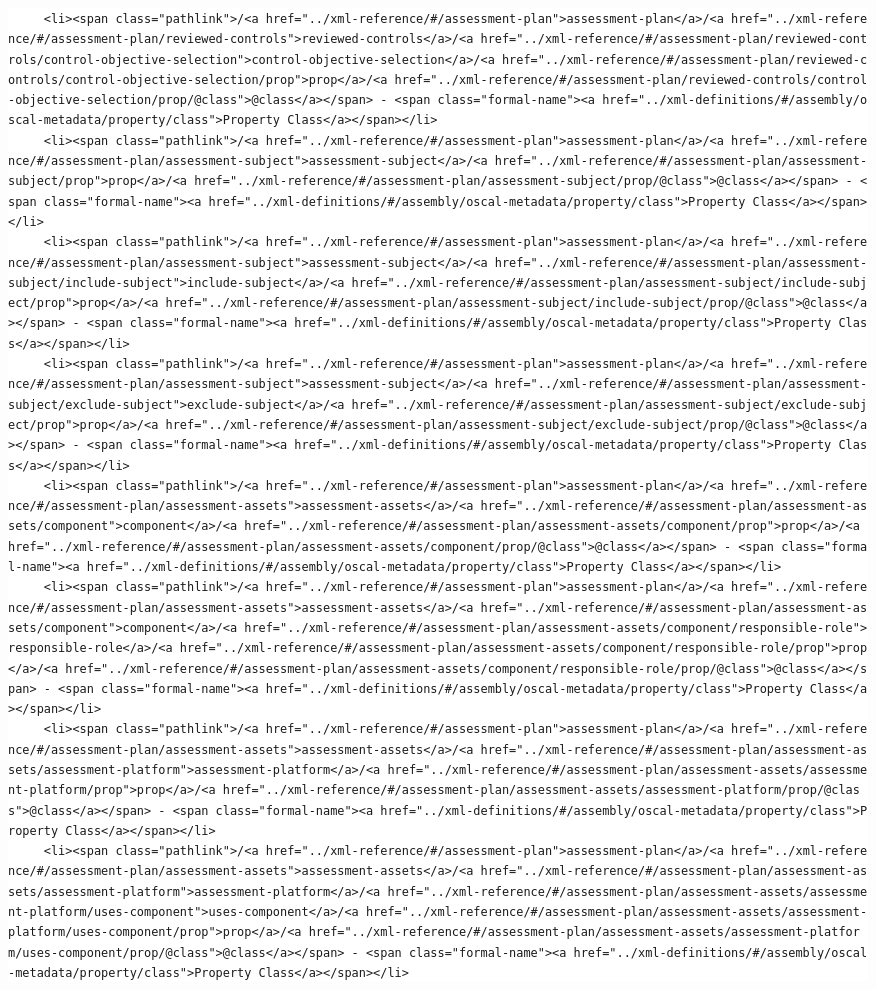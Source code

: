          <li><span class="pathlink">/<a href="../xml-reference/#/assessment-plan">assessment-plan</a>/<a href="../xml-reference/#/assessment-plan/reviewed-controls">reviewed-controls</a>/<a href="../xml-reference/#/assessment-plan/reviewed-controls/control-objective-selection">control-objective-selection</a>/<a href="../xml-reference/#/assessment-plan/reviewed-controls/control-objective-selection/prop">prop</a>/<a href="../xml-reference/#/assessment-plan/reviewed-controls/control-objective-selection/prop/@class">@class</a></span> - <span class="formal-name"><a href="../xml-definitions/#/assembly/oscal-metadata/property/class">Property Class</a></span></li>
         <li><span class="pathlink">/<a href="../xml-reference/#/assessment-plan">assessment-plan</a>/<a href="../xml-reference/#/assessment-plan/assessment-subject">assessment-subject</a>/<a href="../xml-reference/#/assessment-plan/assessment-subject/prop">prop</a>/<a href="../xml-reference/#/assessment-plan/assessment-subject/prop/@class">@class</a></span> - <span class="formal-name"><a href="../xml-definitions/#/assembly/oscal-metadata/property/class">Property Class</a></span></li>
         <li><span class="pathlink">/<a href="../xml-reference/#/assessment-plan">assessment-plan</a>/<a href="../xml-reference/#/assessment-plan/assessment-subject">assessment-subject</a>/<a href="../xml-reference/#/assessment-plan/assessment-subject/include-subject">include-subject</a>/<a href="../xml-reference/#/assessment-plan/assessment-subject/include-subject/prop">prop</a>/<a href="../xml-reference/#/assessment-plan/assessment-subject/include-subject/prop/@class">@class</a></span> - <span class="formal-name"><a href="../xml-definitions/#/assembly/oscal-metadata/property/class">Property Class</a></span></li>
         <li><span class="pathlink">/<a href="../xml-reference/#/assessment-plan">assessment-plan</a>/<a href="../xml-reference/#/assessment-plan/assessment-subject">assessment-subject</a>/<a href="../xml-reference/#/assessment-plan/assessment-subject/exclude-subject">exclude-subject</a>/<a href="../xml-reference/#/assessment-plan/assessment-subject/exclude-subject/prop">prop</a>/<a href="../xml-reference/#/assessment-plan/assessment-subject/exclude-subject/prop/@class">@class</a></span> - <span class="formal-name"><a href="../xml-definitions/#/assembly/oscal-metadata/property/class">Property Class</a></span></li>
         <li><span class="pathlink">/<a href="../xml-reference/#/assessment-plan">assessment-plan</a>/<a href="../xml-reference/#/assessment-plan/assessment-assets">assessment-assets</a>/<a href="../xml-reference/#/assessment-plan/assessment-assets/component">component</a>/<a href="../xml-reference/#/assessment-plan/assessment-assets/component/prop">prop</a>/<a href="../xml-reference/#/assessment-plan/assessment-assets/component/prop/@class">@class</a></span> - <span class="formal-name"><a href="../xml-definitions/#/assembly/oscal-metadata/property/class">Property Class</a></span></li>
         <li><span class="pathlink">/<a href="../xml-reference/#/assessment-plan">assessment-plan</a>/<a href="../xml-reference/#/assessment-plan/assessment-assets">assessment-assets</a>/<a href="../xml-reference/#/assessment-plan/assessment-assets/component">component</a>/<a href="../xml-reference/#/assessment-plan/assessment-assets/component/responsible-role">responsible-role</a>/<a href="../xml-reference/#/assessment-plan/assessment-assets/component/responsible-role/prop">prop</a>/<a href="../xml-reference/#/assessment-plan/assessment-assets/component/responsible-role/prop/@class">@class</a></span> - <span class="formal-name"><a href="../xml-definitions/#/assembly/oscal-metadata/property/class">Property Class</a></span></li>
         <li><span class="pathlink">/<a href="../xml-reference/#/assessment-plan">assessment-plan</a>/<a href="../xml-reference/#/assessment-plan/assessment-assets">assessment-assets</a>/<a href="../xml-reference/#/assessment-plan/assessment-assets/assessment-platform">assessment-platform</a>/<a href="../xml-reference/#/assessment-plan/assessment-assets/assessment-platform/prop">prop</a>/<a href="../xml-reference/#/assessment-plan/assessment-assets/assessment-platform/prop/@class">@class</a></span> - <span class="formal-name"><a href="../xml-definitions/#/assembly/oscal-metadata/property/class">Property Class</a></span></li>
         <li><span class="pathlink">/<a href="../xml-reference/#/assessment-plan">assessment-plan</a>/<a href="../xml-reference/#/assessment-plan/assessment-assets">assessment-assets</a>/<a href="../xml-reference/#/assessment-plan/assessment-assets/assessment-platform">assessment-platform</a>/<a href="../xml-reference/#/assessment-plan/assessment-assets/assessment-platform/uses-component">uses-component</a>/<a href="../xml-reference/#/assessment-plan/assessment-assets/assessment-platform/uses-component/prop">prop</a>/<a href="../xml-reference/#/assessment-plan/assessment-assets/assessment-platform/uses-component/prop/@class">@class</a></span> - <span class="formal-name"><a href="../xml-definitions/#/assembly/oscal-metadata/property/class">Property Class</a></span></li>